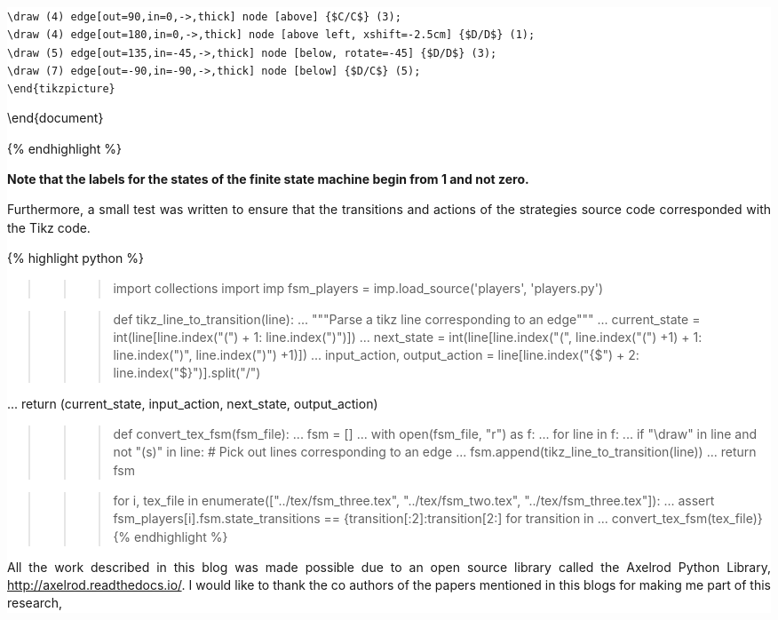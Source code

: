     \draw (4) edge[out=90,in=0,->,thick] node [above] {$C/C$} (3);
    \draw (4) edge[out=180,in=0,->,thick] node [above left, xshift=-2.5cm] {$D/D$} (1);
    \draw (5) edge[out=135,in=-45,->,thick] node [below, rotate=-45] {$D/D$} (3);
    \draw (7) edge[out=-90,in=-90,->,thick] node [below] {$D/C$} (5);
    \end{tikzpicture}
\end{document}

{% endhighlight %}

<b>Note that the labels for the states of the finite state machine begin
from 1 and not zero. </b>


<p align="justify">
Furthermore, a small test was written to ensure that the transitions and
actions of the strategies source code corresponded with the Tikz code.
</p>

{% highlight python %}
>>> import collections
>>> import imp
>>> fsm_players =  imp.load_source('players', 'players.py')

>>> def tikz_line_to_transition(line):
...     """Parse a tikz line corresponding to an edge"""
...     current_state = int(line[line.index("(") + 1: line.index(")")])
...     next_state = int(line[line.index("(", line.index("(") +1) + 1: line.index(")", line.index(")") +1)])
...     input_action, output_action = line[line.index("{$") + 2: line.index("$}")].split("/")

...     return (current_state, input_action, next_state, output_action)

>>> def convert_tex_fsm(fsm_file):
...     fsm = []
...     with open(fsm_file, "r") as f:
...         for line in f:
...             if "\\draw" in line and not "(s)" in line:  # Pick out lines corresponding to an edge
...                 fsm.append(tikz_line_to_transition(line))
...     return fsm

>>> for i, tex_file in enumerate(["../tex/fsm_three.tex", "../tex/fsm_two.tex", "../tex/fsm_three.tex"]):
...     assert fsm_players[i].fsm.state_transitions == {transition[:2]:transition[2:] for  transition in
...     convert_tex_fsm(tex_file)}
{% endhighlight %}

<p align="justify">
All the work described in this blog was made possible due to an open source
library called the Axelrod Python Library,
<a href="url">http://axelrod.readthedocs.io/</a>. I would like
to thank the co authors of the papers mentioned in this blogs for making
me part of this research,
</p>
